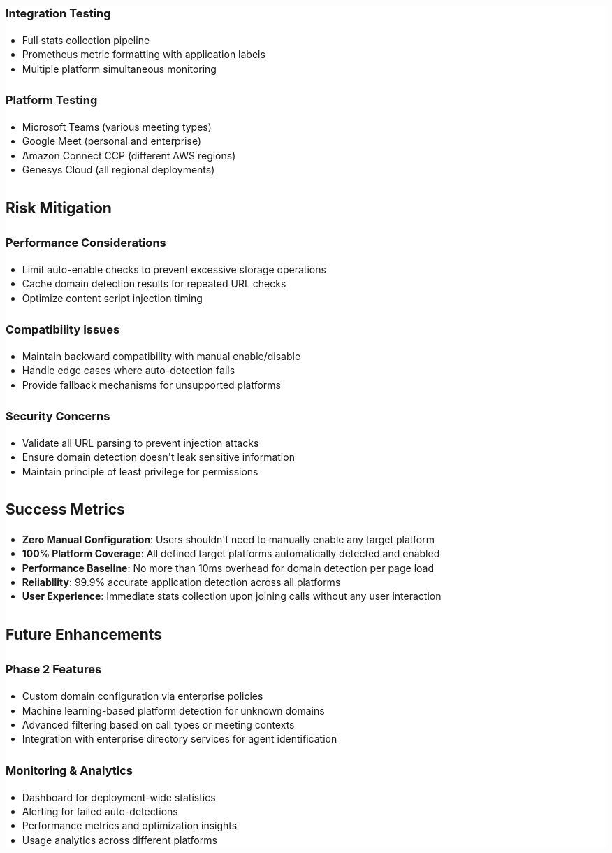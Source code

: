 ### Integration Testing
- Full stats collection pipeline
- Prometheus metric formatting with application labels
- Multiple platform simultaneous monitoring

### Platform Testing
- Microsoft Teams (various meeting types)
- Google Meet (personal and enterprise)
- Amazon Connect CCP (different AWS regions)
- Genesys Cloud (all regional deployments)

## Risk Mitigation

### Performance Considerations
- Limit auto-enable checks to prevent excessive storage operations
- Cache domain detection results for repeated URL checks
- Optimize content script injection timing

### Compatibility Issues
- Maintain backward compatibility with manual enable/disable
- Handle edge cases where auto-detection fails
- Provide fallback mechanisms for unsupported platforms

### Security Concerns
- Validate all URL parsing to prevent injection attacks
- Ensure domain detection doesn't leak sensitive information
- Maintain principle of least privilege for permissions

## Success Metrics

- **Zero Manual Configuration**: Users shouldn't need to manually enable any target platform
- **100% Platform Coverage**: All defined target platforms automatically detected and enabled
- **Performance Baseline**: No more than 10ms overhead for domain detection per page load
- **Reliability**: 99.9% accurate application detection across all platforms
- **User Experience**: Immediate stats collection upon joining calls without any user interaction

## Future Enhancements

### Phase 2 Features
- Custom domain configuration via enterprise policies
- Machine learning-based platform detection for unknown domains
- Advanced filtering based on call types or meeting contexts
- Integration with enterprise directory services for agent identification

### Monitoring & Analytics
- Dashboard for deployment-wide statistics
- Alerting for failed auto-detections
- Performance metrics and optimization insights
- Usage analytics across different platforms